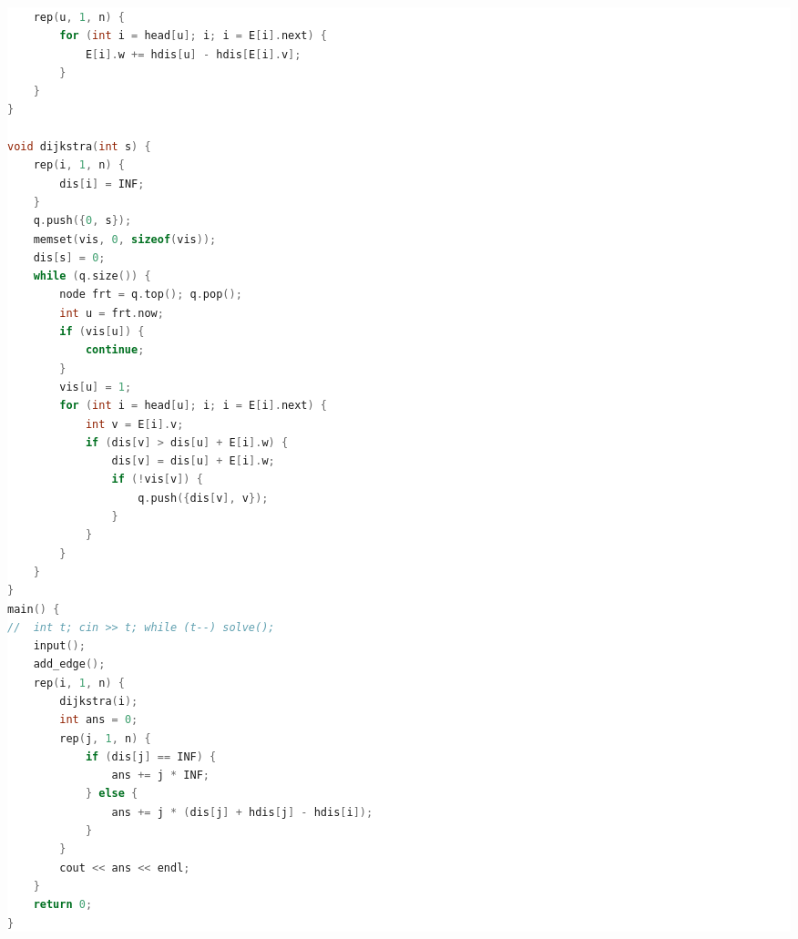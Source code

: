 ```cpp
	rep(u, 1, n) {
		for (int i = head[u]; i; i = E[i].next) {
			E[i].w += hdis[u] - hdis[E[i].v];
		}
	}
}

void dijkstra(int s) {
	rep(i, 1, n) {
		dis[i] = INF;
	}	
	q.push({0, s});
	memset(vis, 0, sizeof(vis));
	dis[s] = 0;
	while (q.size()) {
		node frt = q.top(); q.pop();
		int u = frt.now;
		if (vis[u]) {
			continue;
		}
		vis[u] = 1;
		for (int i = head[u]; i; i = E[i].next) {
			int v = E[i].v;
			if (dis[v] > dis[u] + E[i].w) {
				dis[v] = dis[u] + E[i].w;
				if (!vis[v]) {
					q.push({dis[v], v});
				}
			}
		}
	}
}
main() {
//	int t; cin >> t; while (t--) solve();
	input();
	add_edge();
	rep(i, 1, n) {
		dijkstra(i);
		int ans = 0;
		rep(j, 1, n) {
			if (dis[j] == INF) {
				ans += j * INF;
			} else {
				ans += j * (dis[j] + hdis[j] - hdis[i]);
			}
		}
		cout << ans << endl;
	}
	return 0;
}

```